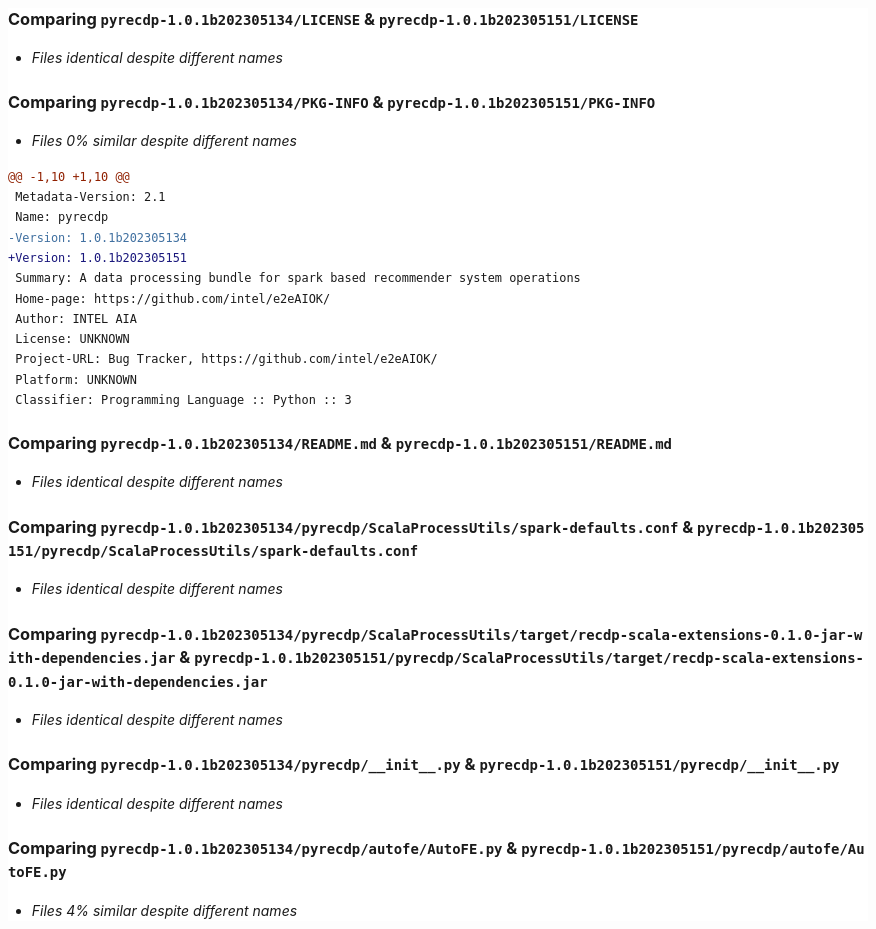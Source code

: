 ### Comparing `pyrecdp-1.0.1b202305134/LICENSE` & `pyrecdp-1.0.1b202305151/LICENSE`

 * *Files identical despite different names*

### Comparing `pyrecdp-1.0.1b202305134/PKG-INFO` & `pyrecdp-1.0.1b202305151/PKG-INFO`

 * *Files 0% similar despite different names*

```diff
@@ -1,10 +1,10 @@
 Metadata-Version: 2.1
 Name: pyrecdp
-Version: 1.0.1b202305134
+Version: 1.0.1b202305151
 Summary: A data processing bundle for spark based recommender system operations
 Home-page: https://github.com/intel/e2eAIOK/
 Author: INTEL AIA
 License: UNKNOWN
 Project-URL: Bug Tracker, https://github.com/intel/e2eAIOK/
 Platform: UNKNOWN
 Classifier: Programming Language :: Python :: 3
```

### Comparing `pyrecdp-1.0.1b202305134/README.md` & `pyrecdp-1.0.1b202305151/README.md`

 * *Files identical despite different names*

### Comparing `pyrecdp-1.0.1b202305134/pyrecdp/ScalaProcessUtils/spark-defaults.conf` & `pyrecdp-1.0.1b202305151/pyrecdp/ScalaProcessUtils/spark-defaults.conf`

 * *Files identical despite different names*

### Comparing `pyrecdp-1.0.1b202305134/pyrecdp/ScalaProcessUtils/target/recdp-scala-extensions-0.1.0-jar-with-dependencies.jar` & `pyrecdp-1.0.1b202305151/pyrecdp/ScalaProcessUtils/target/recdp-scala-extensions-0.1.0-jar-with-dependencies.jar`

 * *Files identical despite different names*

### Comparing `pyrecdp-1.0.1b202305134/pyrecdp/__init__.py` & `pyrecdp-1.0.1b202305151/pyrecdp/__init__.py`

 * *Files identical despite different names*

### Comparing `pyrecdp-1.0.1b202305134/pyrecdp/autofe/AutoFE.py` & `pyrecdp-1.0.1b202305151/pyrecdp/autofe/AutoFE.py`

 * *Files 4% similar despite different names*
